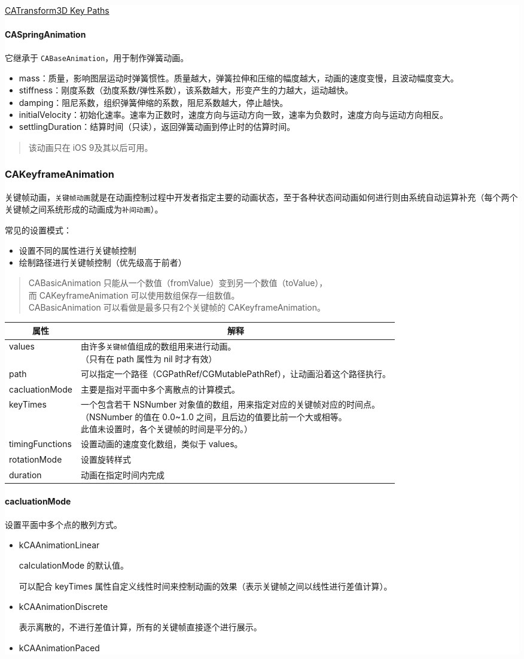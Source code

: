 [CATransform3D Key Paths](https://developer.apple.com/library/content/documentation/Cocoa/Conceptual/CoreAnimation_guide/Key-ValueCodingExtensions/Key-ValueCodingExtensions.html)

#### CASpringAnimation

它继承于 `CABaseAnimation`，用于制作弹簧动画。

* mass：质量，影响图层运动时弹簧惯性。质量越大，弹簧拉伸和压缩的幅度越大，动画的速度变慢，且波动幅度变大。
* stiffness：刚度系数（劲度系数/弹性系数），该系数越大，形变产生的力越大，运动越快。
* damping：阻尼系数，组织弹簧伸缩的系数，阻尼系数越大，停止越快。
* initialVelocity：初始化速率。速率为正数时，速度方向与运动方向一致，速率为负数时，速度方向与运动方向相反。
* settlingDuration：结算时间（只读），返回弹簧动画到停止时的估算时间。

> 该动画只在 iOS 9及其以后可用。

### CAKeyframeAnimation

关键帧动画，`关键帧动画`就是在动画控制过程中开发者指定主要的动画状态，至于各种状态间动画如何进行则由系统自动运算补充（每个两个关键帧之间系统形成的动画成为`补间动画`）。

常见的设置模式：

* 设置不同的属性进行关键帧控制
* 绘制路径进行关键帧控制（优先级高于前者）

> CABasicAnimation 只能从一个数值（fromValue）变到另一个数值（toValue），  
> 而 CAKeyframeAnimation 可以使用数组保存一组数值。  
> CABasicAnimation 可以看做是最多只有2个关键帧的 CAKeyframeAnimation。

| 属性            | 解释                                                         |
| --------------- | ------------------------------------------------------------ |
| values          | 由许多`关键帧`值组成的数组用来进行动画。<br />（只有在 path 属性为 nil 时才有效） |
| path            | 可以指定一个路径（CGPathRef/CGMutablePathRef），让动画沿着这个路径执行。 |
| cacluationMode  | 主要是指对平面中多个离散点的计算模式。                       |
| keyTimes        | 一个包含若干 NSNumber 对象值的数组，用来指定对应的关键帧对应的时间点。<br />（NSNumber 的值在 0.0~1.0 之间，且后边的值要比前一个大或相等。<br />此值未设置时，各个关键帧的时间是平分的。） |
| timingFunctions | 设置动画的速度变化数组，类似于 values。                      |
| rotationMode    | 设置旋转样式                                                 |
| duration        | 动画在指定时间内完成                                         |

#### cacluationMode

设置平面中多个点的散列方式。

* kCAAnimationLinear

  calculationMode 的默认值。

  可以配合 keyTimes 属性自定义线性时间来控制动画的效果（表示关键帧之间以线性进行差值计算）。

* kCAAnimationDiscrete

  表示离散的，不进行差值计算，所有的关键帧直接逐个进行展示。

* kCAAnimationPaced
